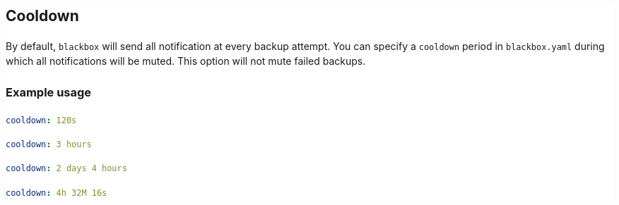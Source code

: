 ## Cooldown

By default, `blackbox` will send all notification at every backup attempt. 
You can specify a `cooldown` period in `blackbox.yaml` during which all notifications will be muted.
This option will not mute failed backups.

### Example usage

```yaml
cooldown: 120s
```
```yaml
cooldown: 3 hours
```
```yaml
cooldown: 2 days 4 hours
```
```yaml
cooldown: 4h 32M 16s
```
